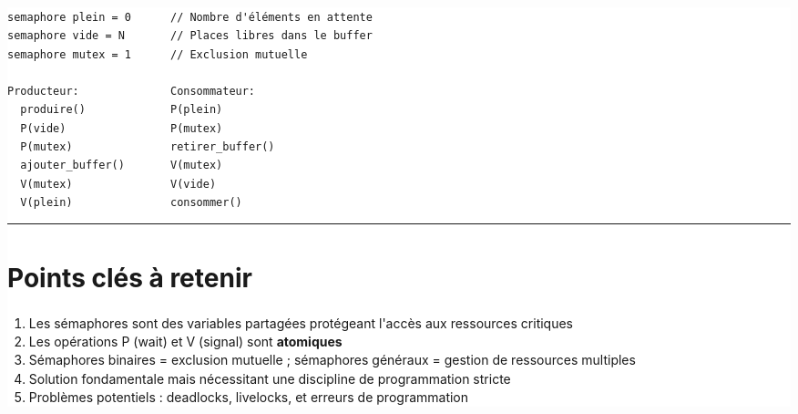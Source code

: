 ```
semaphore plein = 0      // Nombre d'éléments en attente
semaphore vide = N       // Places libres dans le buffer
semaphore mutex = 1      // Exclusion mutuelle

Producteur:              Consommateur:
  produire()             P(plein)
  P(vide)                P(mutex)
  P(mutex)               retirer_buffer()
  ajouter_buffer()       V(mutex)
  V(mutex)               V(vide)
  V(plein)               consommer()
```

---

# Points clés à retenir

1. Les sémaphores sont des variables partagées protégeant l'accès aux ressources critiques
2. Les opérations P (wait) et V (signal) sont **atomiques**
3. Sémaphores binaires = exclusion mutuelle ; sémaphores généraux = gestion de ressources multiples
4. Solution fondamentale mais nécessitant une discipline de programmation stricte
5. Problèmes potentiels : deadlocks, livelocks, et erreurs de programmation